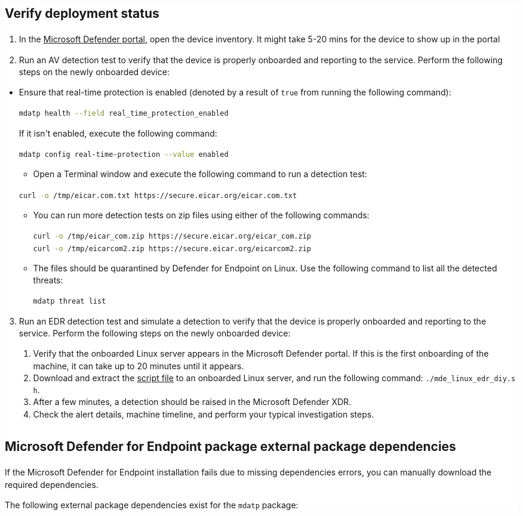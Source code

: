 ## Verify deployment status

1. In the [Microsoft Defender portal](https://security.microsoft.com), open the device inventory. It might take 5-20 mins for the device to show up in the portal

2. Run an AV detection test to verify that the device is properly onboarded and reporting to the service. Perform the following steps on the newly onboarded device:

-  Ensure that real-time protection is enabled (denoted by a result of `true` from running the following command):

   ```bash
   mdatp health --field real_time_protection_enabled
   ```

   If it isn't enabled, execute the following command:

   ```bash
   mdatp config real-time-protection --value enabled
   ```
   - Open a Terminal window and execute the following command to run a detection test: 
    
   ```bash
   curl -o /tmp/eicar.com.txt https://secure.eicar.org/eicar.com.txt
   ```

   - You can run more detection tests on zip files using either of the following commands: 
     
      ```bash
      curl -o /tmp/eicar_com.zip https://secure.eicar.org/eicar_com.zip
      curl -o /tmp/eicarcom2.zip https://secure.eicar.org/eicarcom2.zip
      ```
   - The files should be quarantined by Defender for Endpoint on Linux. Use the following command to list all the detected threats: 

      ```bash
      mdatp threat list
      ```

3. Run an EDR detection test and simulate a detection to verify that the device is properly onboarded and reporting to the service. Perform the following steps on the newly onboarded device:

   1. Verify that the onboarded Linux server appears in the Microsoft Defender portal. If this is the first onboarding of the machine, it can take up to 20 minutes until it appears.
   2. Download and extract the [script file](https://aka.ms/MDE-Linux-EDR-DIY) to an onboarded Linux server, and run the following command: `./mde_linux_edr_diy.sh`.
   3. After a few minutes, a detection should be raised in the Microsoft Defender XDR.
   4. Check the alert details, machine timeline, and perform your typical investigation steps.

## Microsoft Defender for Endpoint package external package dependencies

If the Microsoft Defender for Endpoint installation fails due to missing dependencies errors, you can manually download the required dependencies.

The following external package dependencies exist for the `mdatp` package:
